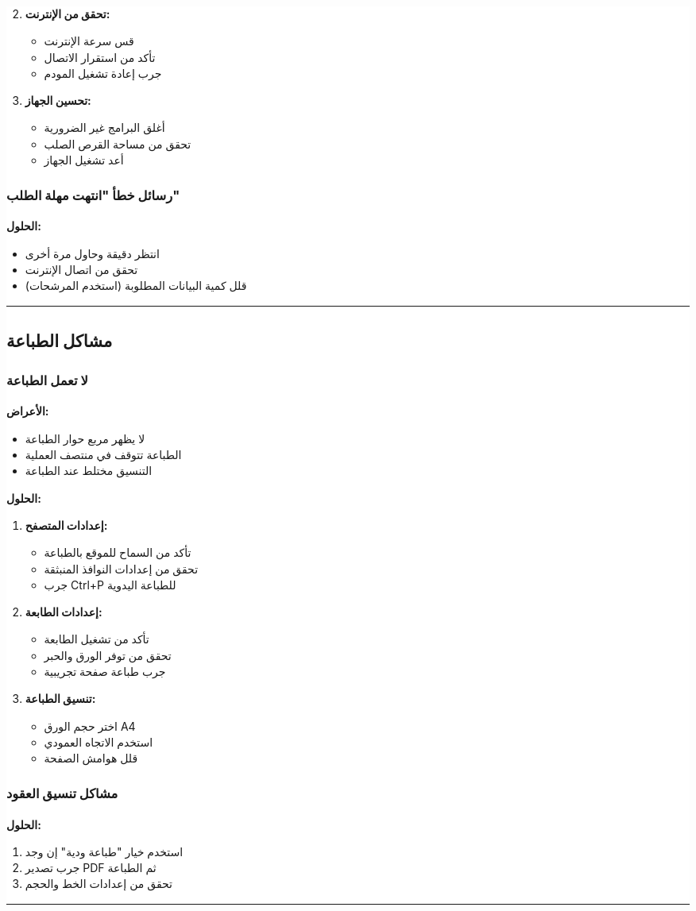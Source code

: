 2. **تحقق من الإنترنت:**
   - قس سرعة الإنترنت
   - تأكد من استقرار الاتصال
   - جرب إعادة تشغيل المودم

3. **تحسين الجهاز:**
   - أغلق البرامج غير الضرورية
   - تحقق من مساحة القرص الصلب
   - أعد تشغيل الجهاز

### رسائل خطأ "انتهت مهلة الطلب"

**الحلول:**
- انتظر دقيقة وحاول مرة أخرى
- تحقق من اتصال الإنترنت
- قلل كمية البيانات المطلوبة (استخدم المرشحات)

---

## مشاكل الطباعة

### لا تعمل الطباعة

**الأعراض:**
- لا يظهر مربع حوار الطباعة
- الطباعة تتوقف في منتصف العملية
- التنسيق مختلط عند الطباعة

**الحلول:**

1. **إعدادات المتصفح:**
   - تأكد من السماح للموقع بالطباعة
   - تحقق من إعدادات النوافذ المنبثقة
   - جرب Ctrl+P للطباعة اليدوية

2. **إعدادات الطابعة:**
   - تأكد من تشغيل الطابعة
   - تحقق من توفر الورق والحبر
   - جرب طباعة صفحة تجريبية

3. **تنسيق الطباعة:**
   - اختر حجم الورق A4
   - استخدم الاتجاه العمودي
   - قلل هوامش الصفحة

### مشاكل تنسيق العقود

**الحلول:**
1. استخدم خيار "طباعة ودية" إن وجد
2. جرب تصدير PDF ثم الطباعة
3. تحقق من إعدادات الخط والحجم

---
